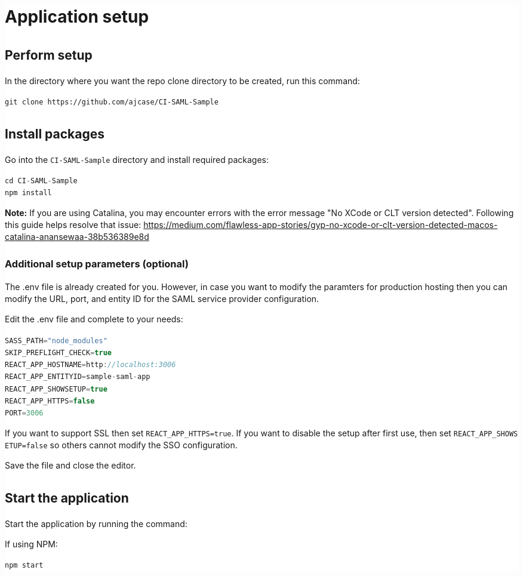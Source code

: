 # Application setup

## Perform setup

In the directory where you want the repo clone directory to be created, run this command:

```
git clone https://github.com/ajcase/CI-SAML-Sample
```

## Install packages

Go into the `CI-SAML-Sample` directory and install required packages:

```js
cd CI-SAML-Sample
npm install
```

**Note:** If you are using Catalina, you may encounter errors with the error message "No XCode or CLT version detected". Following this guide helps resolve that issue: https://medium.com/flawless-app-stories/gyp-no-xcode-or-clt-version-detected-macos-catalina-anansewaa-38b536389e8d

### Additional setup parameters (optional)

The .env file is already created for you. However, in case you want to modify the paramters for production hosting then you can modify the URL, port, and entity ID for the SAML service provider configuration.

Edit the .env file and complete to your needs:

```js
SASS_PATH="node_modules"
SKIP_PREFLIGHT_CHECK=true
REACT_APP_HOSTNAME=http://localhost:3006
REACT_APP_ENTITYID=sample-saml-app
REACT_APP_SHOWSETUP=true
REACT_APP_HTTPS=false
PORT=3006
```

If you want to support SSL then set `REACT_APP_HTTPS=true`. If you want to disable the setup after first use, then set `REACT_APP_SHOWSETUP=false` so others cannot modify the SSO configuration.

Save the file and close the editor.

## Start the application

Start the application by running the command: 

If using NPM:
```js
npm start
```
